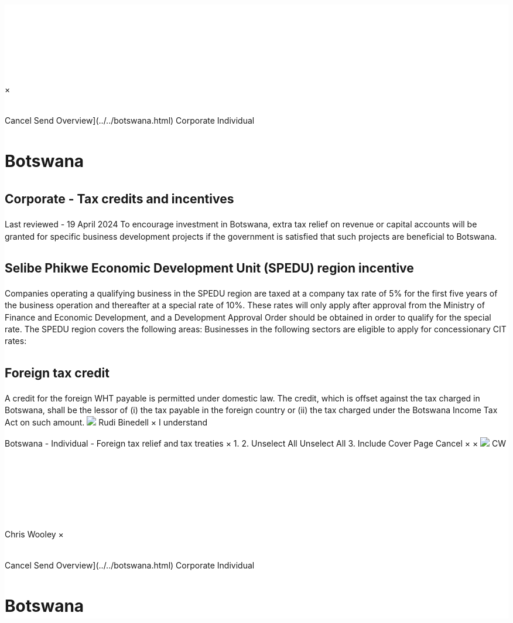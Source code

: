×
![](tax-credits-and-incentives.html)
######
Cancel
Send
Overview](../../botswana.html)
Corporate
Individual
# Botswana
## Corporate - Tax credits and incentives
Last reviewed - 19 April 2024
To encourage investment in Botswana, extra tax relief on revenue or capital accounts will be granted for specific business development projects if the government is satisfied that such projects are beneficial to Botswana.
## Selibe Phikwe Economic Development Unit (SPEDU) region incentive
Companies operating a qualifying business in the SPEDU region are taxed at a company tax rate of 5% for the first five years of the business operation and thereafter at a special rate of 10%. These rates will only apply after approval from the Ministry of Finance and Economic Development, and a Development Approval Order should be obtained in order to qualify for the special rate.
The SPEDU region covers the following areas:
Businesses in the following sectors are eligible to apply for concessionary CIT rates:
## Foreign tax credit
A credit for the foreign WHT payable is permitted under domestic law. The credit, which is offset against the tax charged in Botswana, shall be the lessor of (i) the tax payable in the foreign country or (ii) the tax charged under the Botswana Income Tax Act on such amount.
![](../../-/media/world-wide-tax-summaries/botswanarudi-binedellbotswana--rudi-binedellpng20210728101045697.ashx%3Frev=9d78a083b9174eb4b4857f1d66ea450b&revision=9d78a083-b917-4eb4-b485-7f1d66ea450b&hash=20556006CF8ED9A612279B1D6C04097141477E75)
Rudi Binedell
×
I understand

Botswana - Individual - Foreign tax relief and tax treaties
×
1.
2.
Unselect All
Unselect All
3.
Include Cover Page
Cancel
×
×
![](../../-/media/world-wide-tax-summaries/attachments/global---chris-wooley.ashx%3Frev=ac5e5f3223b34096b1afc2a6009c7320&revision=ac5e5f32-23b3-4096-b1af-c2a6009c7320&hash=859B7ADC84DC2CBEC9760E9E6EE7DE6D0A8BFCDF)
CW
Chris Wooley
×
![](foreign-tax-relief-and-tax-treaties.html)
######
Cancel
Send
Overview](../../botswana.html)
Corporate
Individual
# Botswana
